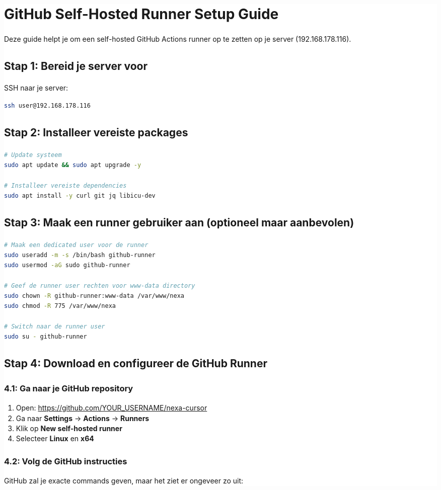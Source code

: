 # GitHub Self-Hosted Runner Setup Guide

Deze guide helpt je om een self-hosted GitHub Actions runner op te zetten op je server (192.168.178.116).

## Stap 1: Bereid je server voor

SSH naar je server:
```bash
ssh user@192.168.178.116
```

## Stap 2: Installeer vereiste packages

```bash
# Update systeem
sudo apt update && sudo apt upgrade -y

# Installeer vereiste dependencies
sudo apt install -y curl git jq libicu-dev
```

## Stap 3: Maak een runner gebruiker aan (optioneel maar aanbevolen)

```bash
# Maak een dedicated user voor de runner
sudo useradd -m -s /bin/bash github-runner
sudo usermod -aG sudo github-runner

# Geef de runner user rechten voor www-data directory
sudo chown -R github-runner:www-data /var/www/nexa
sudo chmod -R 775 /var/www/nexa

# Switch naar de runner user
sudo su - github-runner
```

## Stap 4: Download en configureer de GitHub Runner

### 4.1: Ga naar je GitHub repository
1. Open: https://github.com/YOUR_USERNAME/nexa-cursor
2. Ga naar **Settings** → **Actions** → **Runners**
3. Klik op **New self-hosted runner**
4. Selecteer **Linux** en **x64**

### 4.2: Volg de GitHub instructies

GitHub zal je exacte commands geven, maar het ziet er ongeveer zo uit:
